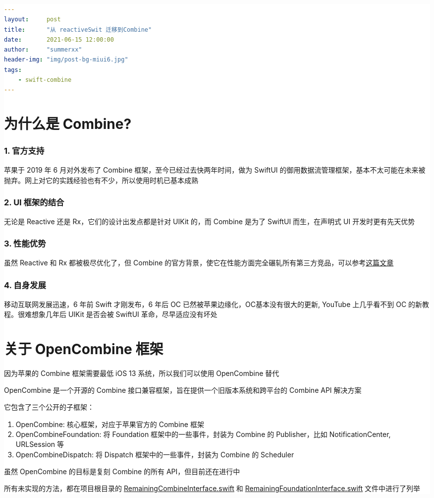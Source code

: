 ```yaml
---
layout:     post
title:      "从 reactiveSwit 迁移到Combine"
date:       2021-06-15 12:00:00
author:     "summerxx"
header-img: "img/post-bg-miui6.jpg"
tags:
    - swift-combine
---
```


# 为什么是 Combine?

### 1. 官方支持

苹果于 2019 年 6 月对外发布了 Combine 框架，至今已经过去快两年时间，做为 SwiftUI 的御用数据流管理框架，基本不太可能在未来被抛弃。网上对它的实践经验也有不少，所以使用时机已基本成熟

### 2. UI 框架的结合

无论是 Reactive 还是 Rx，它们的设计出发点都是针对 UIKit 的，而 Combine 是为了 SwiftUI 而生，在声明式 UI 开发时更有先天优势

### 3. 性能优势

虽然 Reactive 和 Rx 都被极尽优化了，但 Combine 的官方背景，使它在性能方面完全碾轧所有第三方竞品，可以参考[这篇文章](https://medium.com/flawless-app-stories/will-combine-kill-rxswift-64780a150d89)

### 4. 自身发展

移动互联网发展迅速，6 年前 Swift 才刚发布，6 年后 OC 已然被苹果边缘化，OC基本没有很大的更新, YouTube 上几乎看不到 OC 的新教程。很难想象几年后 UIKit 是否会被 SwiftUI 革命，尽早适应没有坏处







# 关于 OpenCombine 框架

因为苹果的 Combine 框架需要最低 iOS 13 系统，所以我们可以使用 OpenCombine 替代

OpenCombine 是一个开源的 Combine 接口兼容框架，旨在提供一个旧版本系统和跨平台的 Combine API 解决方案

它包含了三个公开的子框架：

1. OpenCombine: 核心框架，对应于苹果官方的 Combine 框架
2. OpenCombineFoundation: 将 Foundation 框架中的一些事件，封装为 Combine 的 Publisher，比如 NotificationCenter, URLSession 等
3. OpenCombineDispatch: 将 Dispatch 框架中的一些事件，封装为 Combine 的 Scheduler

虽然 OpenCombine 的目标是复刻 Combine 的所有 API，但目前还在进行中

所有未实现的方法，都在项目根目录的 [RemainingCombineInterface.swift](https://github.com/OpenCombine/OpenCombine/blob/master/RemainingCombineInterface.swift) 和 [RemainingFoundationInterface.swift](https://github.com/OpenCombine/OpenCombine/blob/master/RemainingFoundationInterface.swift) 文件中进行了列举
